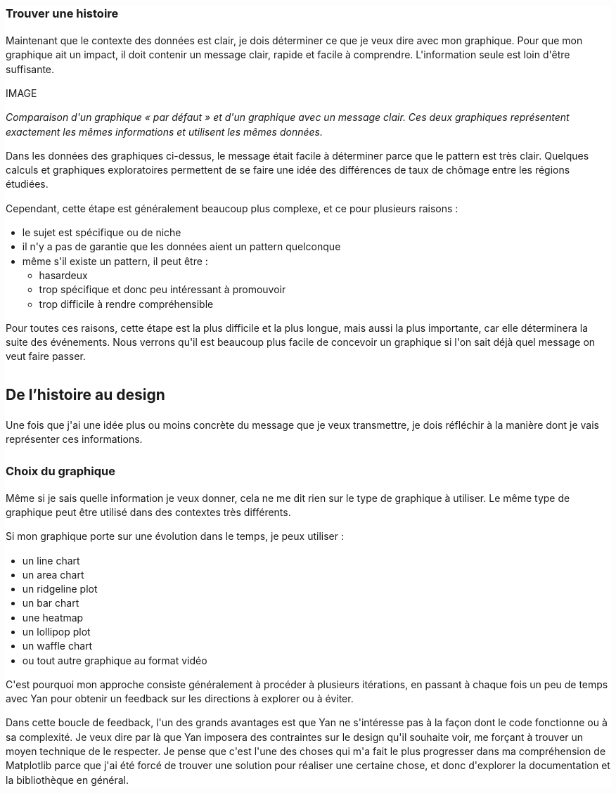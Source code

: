 ### Trouver une histoire

Maintenant que le contexte des données est clair, je dois déterminer ce que je veux dire avec mon graphique. Pour que mon graphique ait un impact, il doit contenir un message clair, rapide et facile à comprendre. L'information seule est loin d'être suffisante.

IMAGE

*Comparaison d'un graphique « par défaut » et d'un graphique avec un message clair. Ces deux graphiques représentent exactement les mêmes informations et utilisent les mêmes données.*

Dans les données des graphiques ci-dessus, le message était facile à déterminer parce que le pattern est très clair. Quelques calculs et graphiques exploratoires permettent de se faire une idée des différences de taux de chômage entre les régions étudiées.

Cependant, cette étape est généralement beaucoup plus complexe, et ce pour plusieurs raisons :
- le sujet est spécifique ou de niche
- il n'y a pas de garantie que les données aient un pattern quelconque
- même s'il existe un pattern, il peut être :
	- hasardeux
	- trop spécifique et donc peu intéressant à promouvoir
	- trop difficile à rendre compréhensible

Pour toutes ces raisons, cette étape est la plus difficile et la plus longue, mais aussi la plus importante, car elle déterminera la suite des événements. Nous verrons qu'il est beaucoup plus facile de concevoir un graphique si l'on sait déjà quel message on veut faire passer.

## De l’histoire au design

Une fois que j'ai une idée plus ou moins concrète du message que je veux transmettre, je dois réfléchir à la manière dont je vais représenter ces informations.

### Choix du graphique

Même si je sais quelle information je veux donner, cela ne me dit rien sur le type de graphique à utiliser. Le même type de graphique peut être utilisé dans des contextes très différents. 

Si mon graphique porte sur une évolution dans le temps, je peux utiliser :
- un line chart
- un area chart
- un ridgeline plot
- un bar chart
- une heatmap
- un lollipop plot
- un waffle chart
- ou tout autre graphique au format vidéo

C'est pourquoi mon approche consiste généralement à procéder à plusieurs itérations, en passant à chaque fois un peu de temps avec Yan pour obtenir un feedback sur les directions à explorer ou à éviter.

Dans cette boucle de feedback, l'un des grands avantages est que Yan ne s'intéresse pas à la façon dont le code fonctionne ou à sa complexité. Je veux dire par là que Yan imposera des contraintes sur le design qu'il souhaite voir, me forçant à trouver un moyen technique de le respecter. Je pense que c'est l'une des choses qui m'a fait le plus progresser dans ma compréhension de Matplotlib parce que j'ai été forcé de trouver une solution pour réaliser une certaine chose, et donc d'explorer la documentation et la bibliothèque en général.
